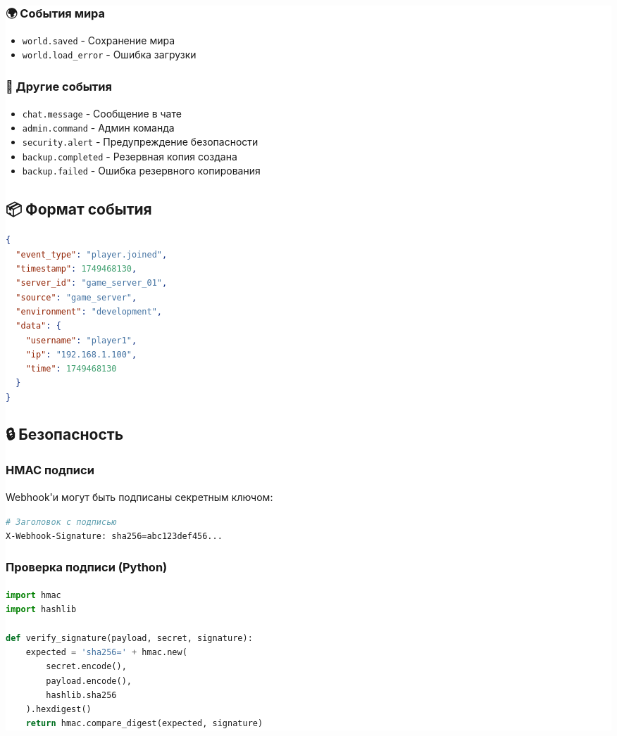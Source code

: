 ### 🌍 События мира
- `world.saved` - Сохранение мира
- `world.load_error` - Ошибка загрузки

### 💬 Другие события
- `chat.message` - Сообщение в чате
- `admin.command` - Админ команда
- `security.alert` - Предупреждение безопасности
- `backup.completed` - Резервная копия создана
- `backup.failed` - Ошибка резервного копирования

## 📦 Формат события

```json
{
  "event_type": "player.joined",
  "timestamp": 1749468130,
  "server_id": "game_server_01",
  "source": "game_server",
  "environment": "development",
  "data": {
    "username": "player1",
    "ip": "192.168.1.100",
    "time": 1749468130
  }
}
```

## 🔒 Безопасность

### HMAC подписи
Webhook'и могут быть подписаны секретным ключом:

```bash
# Заголовок с подписью
X-Webhook-Signature: sha256=abc123def456...
```

### Проверка подписи (Python)
```python
import hmac
import hashlib

def verify_signature(payload, secret, signature):
    expected = 'sha256=' + hmac.new(
        secret.encode(), 
        payload.encode(), 
        hashlib.sha256
    ).hexdigest()
    return hmac.compare_digest(expected, signature)
```

